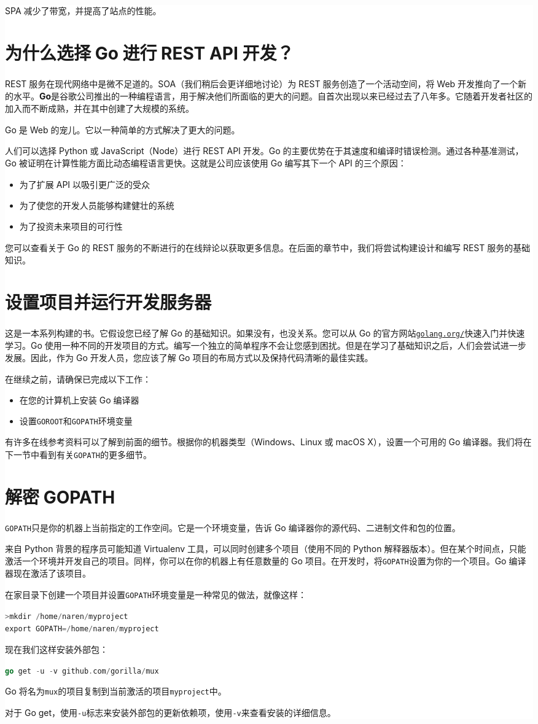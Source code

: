 SPA 减少了带宽，并提高了站点的性能。

# 为什么选择 Go 进行 REST API 开发？

REST 服务在现代网络中是微不足道的。SOA（我们稍后会更详细地讨论）为 REST 服务创造了一个活动空间，将 Web 开发推向了一个新的水平。**Go**是谷歌公司推出的一种编程语言，用于解决他们所面临的更大的问题。自首次出现以来已经过去了八年多。它随着开发者社区的加入而不断成熟，并在其中创建了大规模的系统。

Go 是 Web 的宠儿。它以一种简单的方式解决了更大的问题。

人们可以选择 Python 或 JavaScript（Node）进行 REST API 开发。Go 的主要优势在于其速度和编译时错误检测。通过各种基准测试，Go 被证明在计算性能方面比动态编程语言更快。这就是公司应该使用 Go 编写其下一个 API 的三个原因：

+   为了扩展 API 以吸引更广泛的受众

+   为了使您的开发人员能够构建健壮的系统

+   为了投资未来项目的可行性

您可以查看关于 Go 的 REST 服务的不断进行的在线辩论以获取更多信息。在后面的章节中，我们将尝试构建设计和编写 REST 服务的基础知识。

# 设置项目并运行开发服务器

这是一本系列构建的书。它假设您已经了解 Go 的基础知识。如果没有，也没关系。您可以从 Go 的官方网站[`golang.org/`](https://golang.org/)快速入门并快速学习。Go 使用一种不同的开发项目的方式。编写一个独立的简单程序不会让您感到困扰。但是在学习了基础知识之后，人们会尝试进一步发展。因此，作为 Go 开发人员，您应该了解 Go 项目的布局方式以及保持代码清晰的最佳实践。

在继续之前，请确保已完成以下工作：

+   在您的计算机上安装 Go 编译器

+   设置`GOROOT`和`GOPATH`环境变量

有许多在线参考资料可以了解到前面的细节。根据你的机器类型（Windows、Linux 或 macOS X），设置一个可用的 Go 编译器。我们将在下一节中看到有关`GOPATH`的更多细节。

# 解密 GOPATH

`GOPATH`只是你的机器上当前指定的工作空间。它是一个环境变量，告诉 Go 编译器你的源代码、二进制文件和包的位置。

来自 Python 背景的程序员可能知道 Virtualenv 工具，可以同时创建多个项目（使用不同的 Python 解释器版本）。但在某个时间点，只能激活一个环境并开发自己的项目。同样，你可以在你的机器上有任意数量的 Go 项目。在开发时，将`GOPATH`设置为你的一个项目。Go 编译器现在激活了该项目。

在家目录下创建一个项目并设置`GOPATH`环境变量是一种常见的做法，就像这样：

```go
>mkdir /home/naren/myproject
export GOPATH=/home/naren/myproject
```

现在我们这样安装外部包：

```go
go get -u -v github.com/gorilla/mux
```

Go 将名为`mux`的项目复制到当前激活的项目`myproject`中。

对于 Go get，使用`-u`标志来安装外部包的更新依赖项，使用`-v`来查看安装的详细信息。

